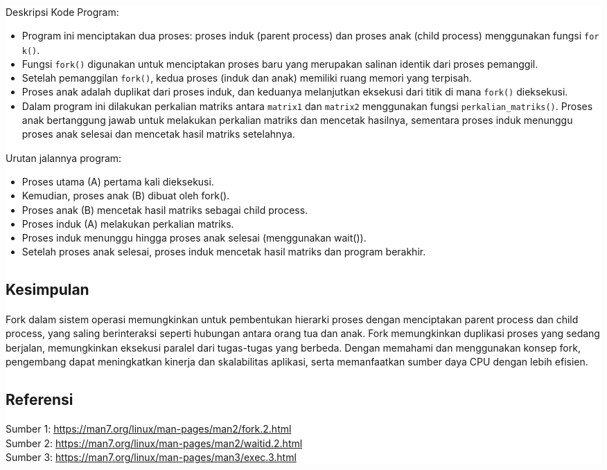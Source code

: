 Deskripsi Kode Program:
- Program ini menciptakan dua proses: proses induk (parent process) dan proses anak (child process) menggunakan fungsi `fork()`. </br>
- Fungsi `fork()` digunakan untuk menciptakan proses baru yang merupakan salinan identik dari proses pemanggil.
- Setelah pemanggilan `fork()`, kedua proses (induk dan anak) memiliki ruang memori yang terpisah.</br>
- Proses anak adalah duplikat dari proses induk, dan keduanya melanjutkan eksekusi dari titik di mana `fork()` dieksekusi.</br>
- Dalam program ini dilakukan perkalian matriks antara `matrix1` dan `matrix2` menggunakan fungsi `perkalian_matriks()`. Proses anak bertanggung jawab untuk melakukan perkalian matriks dan mencetak hasilnya, sementara proses induk menunggu proses anak selesai dan mencetak hasil matriks setelahnya.</br>
 
Urutan jalannya program:</br>
- Proses utama (A) pertama kali dieksekusi.</br>
- Kemudian, proses anak (B) dibuat oleh fork().</br>
- Proses anak (B) mencetak hasil matriks sebagai child process.</br>
- Proses induk (A) melakukan perkalian matriks.</br>
- Proses induk menunggu hingga proses anak selesai (menggunakan wait()).</br>
- Setelah proses anak selesai, proses induk mencetak hasil matriks dan program berakhir.</br>

## Kesimpulan
Fork dalam sistem operasi memungkinkan untuk pembentukan hierarki proses dengan menciptakan parent process dan child process, yang saling berinteraksi seperti hubungan antara orang tua dan anak. Fork memungkinkan duplikasi proses yang sedang berjalan, memungkinkan eksekusi paralel dari tugas-tugas yang berbeda. Dengan memahami dan menggunakan konsep fork, pengembang dapat meningkatkan kinerja dan skalabilitas aplikasi, serta memanfaatkan sumber daya CPU dengan lebih efisien.

## Referensi
Sumber 1: https://man7.org/linux/man-pages/man2/fork.2.html </br>
Sumber 2: https://man7.org/linux/man-pages/man2/waitid.2.html </br>
Sumber 3: https://man7.org/linux/man-pages/man3/exec.3.html
